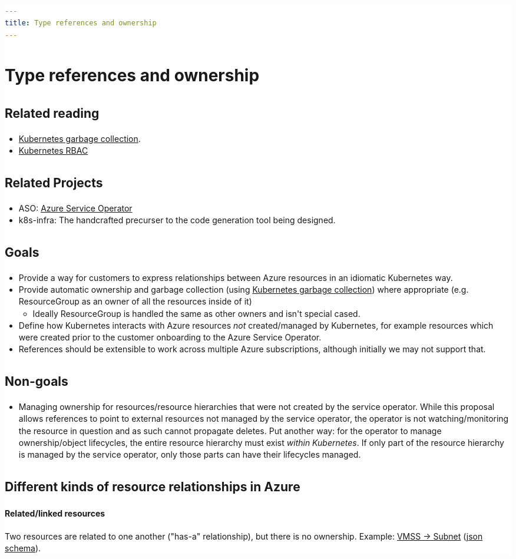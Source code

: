 ```yaml
---
title: Type references and ownership
---
```

# Type references and ownership

## Related reading
- [Kubernetes garbage collection](https://kubernetes.io/docs/concepts/workloads/controllers/garbage-collection/).
- [Kubernetes RBAC](https://kubernetes.io/docs/reference/access-authn-authz/rbac/)

## Related Projects
- ASO: [Azure Service Operator](https://github.com/Azure/azure-service-operator)
- k8s-infra: The handcrafted precurser to the code generation tool being designed.

## Goals
- Provide a way for customers to express relationships between Azure resources in an idiomatic Kubernetes way.
- Provide automatic ownership and garbage collection (using [Kubernetes garbage collection](https://kubernetes.io/docs/concepts/workloads/controllers/garbage-collection/)) 
  where appropriate (e.g. ResourceGroup as an owner of all the resources inside of it)
  - Ideally ResourceGroup is handled the same as other owners and isn't special cased. 
- Define how Kubernetes interacts with Azure resources _not_ created/managed by Kubernetes, for example resources which were created prior to the 
  customer onboarding to the Azure Service Operator.
- References should be extensible to work across multiple Azure subscriptions, although
  initially we may not support that.
 
## Non-goals
- Managing ownership for resources/resource hierarchies that were not created
  by the service operator.
  While this proposal allows references to point to external resources not managed by the service operator,
  the operator is not watching/monitoring the resource in question
  and as such cannot propagate deletes. Put another way: for the operator to manage ownership/object lifecycles, the entire resource hierarchy must exist _within Kubernetes_. If only part of the resource hierarchy
  is managed by the service operator, only those parts can have their lifecycles managed.  

## Different kinds of resource relationships in Azure
#### Related/linked resources 
Two resources are related to one another ("has-a" relationship), but there is no ownership.
Example: [VMSS → Subnet](https://github.com/Azure/k8s-infra/blob/master/apis/microsoft.compute/v1/virtualmachinescaleset_types.go#L169) ([json schema](https://schema.management.azure.com/schemas/2019-07-01/Microsoft.Compute.json)).
